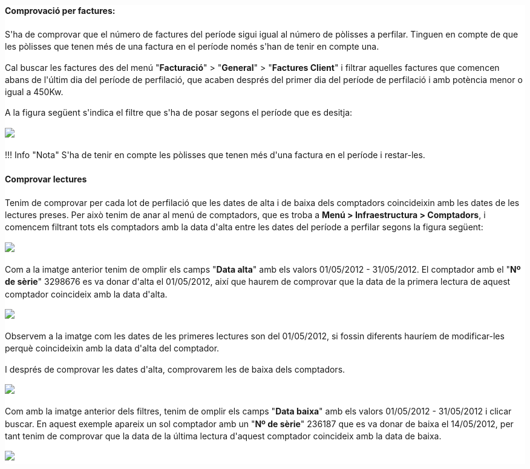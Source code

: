 #### Comprovació per factures:

S'ha de comprovar que el número de factures del període sigui igual al número
de pòlisses a perfilar. Tinguen en compte de que les pòlisses que tenen més
de una factura en el període només s'han de tenir en compte una.

Cal buscar les factures des del menú "**Facturació**" > "**General**" >
"**Factures Client**" i filtrar aquelles factures que comencen abans de
l'últim dia del període de perfilació, que acaben després del primer
dia del període de perfilació i amb potència menor o igual a 450Kw.


A la figura següent s'indica el filtre que s'ha de posar segons
el període que es desitja:

![](_static/perfiles/4.PNG)

!!! Info "Nota"
    S'ha de tenir en compte les pòlisses que tenen més d'una factura en
    el període i restar-les.

#### Comprovar lectures

Tenim de comprovar per cada lot de perfilació que les dates de alta i de baixa
dels comptadors coincideixin amb les dates de les lectures preses. Per això
tenim de anar al menú de comptadors, que es troba a **Menú > Infraestructura >
Comptadors**, i comencem filtrant tots els comptadors amb la data d'alta entre
les dates del període a perfilar segons la figura següent:

![](_static/perfiles/7.PNG)

Com a la imatge anterior tenim de omplir els camps "**Data alta**" amb els
valors 01/05/2012 - 31/05/2012. El comptador amb el "**Nº de sèrie**" 3298676
es va donar d'alta el 01/05/2012, així que haurem de comprovar que la data de
la primera lectura de aquest comptador coincideix amb la data d'alta.

![](_static/perfiles/8.PNG)

Observem a la imatge com les dates de les primeres lectures son del 01/05/2012,
si fossin diferents hauríem de modificar-les perquè coincideixin amb
la data d'alta del comptador.

I després de comprovar les dates d'alta, comprovarem les de baixa
dels comptadors.

![](_static/perfiles/9.PNG)

Com amb la imatge anterior dels filtres, tenim de omplir els camps
"**Data baixa**" amb els valors 01/05/2012 - 31/05/2012 i clicar buscar. En
aquest exemple apareix un sol comptador amb un "**Nº de sèrie**" 236187 que
es va donar de baixa el 14/05/2012, per tant tenim de comprovar que la data
de la última lectura d'aquest comptador coincideix amb la data de baixa.

![](_static/perfiles/10.PNG)
